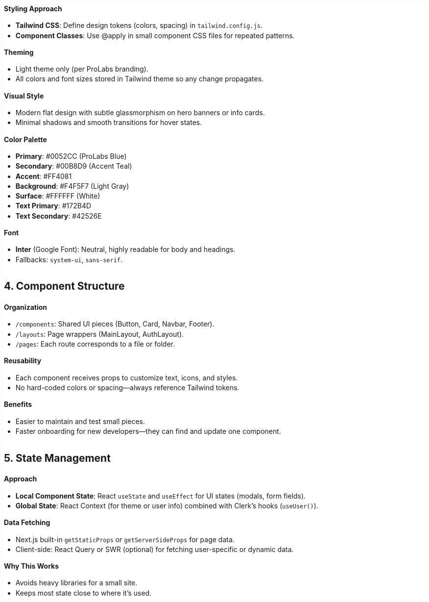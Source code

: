 **Styling Approach**
- **Tailwind CSS**: Define design tokens (colors, spacing) in `tailwind.config.js`.  
- **Component Classes**: Use @apply in small component CSS files for repeated patterns.  

**Theming**
- Light theme only (per ProLabs branding).  
- All colors and font sizes stored in Tailwind theme so any change propagates.  

**Visual Style**
- Modern flat design with subtle glassmorphism on hero banners or info cards.  
- Minimal shadows and smooth transitions for hover states.  

**Color Palette**
- **Primary**: #0052CC  (ProLabs Blue)  
- **Secondary**: #00B8D9 (Accent Teal)  
- **Accent**: #FF4081  
- **Background**: #F4F5F7 (Light Gray)  
- **Surface**: #FFFFFF (White)  
- **Text Primary**: #172B4D  
- **Text Secondary**: #42526E  

**Font**
- **Inter** (Google Font): Neutral, highly readable for body and headings.  
- Fallbacks: `system-ui`, `sans-serif`.  

## 4. Component Structure

**Organization**
- `/components`: Shared UI pieces (Button, Card, Navbar, Footer).  
- `/layouts`: Page wrappers (MainLayout, AuthLayout).  
- `/pages`: Each route corresponds to a file or folder.  

**Reusability**
- Each component receives props to customize text, icons, and styles.  
- No hard-coded colors or spacing—always reference Tailwind tokens.  

**Benefits**
- Easier to maintain and test small pieces.  
- Faster onboarding for new developers—they can find and update one component.  

## 5. State Management

**Approach**
- **Local Component State**: React `useState` and `useEffect` for UI states (modals, form fields).  
- **Global State**: React Context (for theme or user info) combined with Clerk’s hooks (`useUser()`).  

**Data Fetching**
- Next.js built-in `getStaticProps` or `getServerSideProps` for page data.  
- Client-side: React Query or SWR (optional) for fetching user-specific or dynamic data.  

**Why This Works**
- Avoids heavy libraries for a small site.  
- Keeps most state close to where it’s used.  
